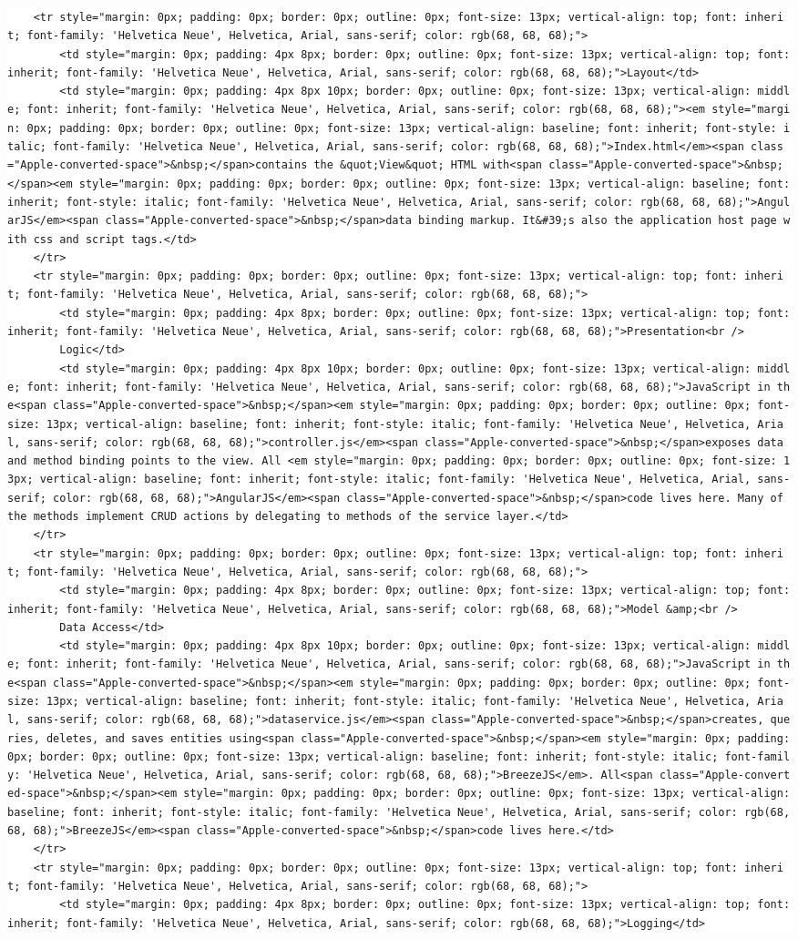 		<tr style="margin: 0px; padding: 0px; border: 0px; outline: 0px; font-size: 13px; vertical-align: top; font: inherit; font-family: 'Helvetica Neue', Helvetica, Arial, sans-serif; color: rgb(68, 68, 68);">
			<td style="margin: 0px; padding: 4px 8px; border: 0px; outline: 0px; font-size: 13px; vertical-align: top; font: inherit; font-family: 'Helvetica Neue', Helvetica, Arial, sans-serif; color: rgb(68, 68, 68);">Layout</td>
			<td style="margin: 0px; padding: 4px 8px 10px; border: 0px; outline: 0px; font-size: 13px; vertical-align: middle; font: inherit; font-family: 'Helvetica Neue', Helvetica, Arial, sans-serif; color: rgb(68, 68, 68);"><em style="margin: 0px; padding: 0px; border: 0px; outline: 0px; font-size: 13px; vertical-align: baseline; font: inherit; font-style: italic; font-family: 'Helvetica Neue', Helvetica, Arial, sans-serif; color: rgb(68, 68, 68);">Index.html</em><span class="Apple-converted-space">&nbsp;</span>contains the &quot;View&quot; HTML with<span class="Apple-converted-space">&nbsp;</span><em style="margin: 0px; padding: 0px; border: 0px; outline: 0px; font-size: 13px; vertical-align: baseline; font: inherit; font-style: italic; font-family: 'Helvetica Neue', Helvetica, Arial, sans-serif; color: rgb(68, 68, 68);">AngularJS</em><span class="Apple-converted-space">&nbsp;</span>data binding markup. It&#39;s also the application host page with css and script tags.</td>
		</tr>
		<tr style="margin: 0px; padding: 0px; border: 0px; outline: 0px; font-size: 13px; vertical-align: top; font: inherit; font-family: 'Helvetica Neue', Helvetica, Arial, sans-serif; color: rgb(68, 68, 68);">
			<td style="margin: 0px; padding: 4px 8px; border: 0px; outline: 0px; font-size: 13px; vertical-align: top; font: inherit; font-family: 'Helvetica Neue', Helvetica, Arial, sans-serif; color: rgb(68, 68, 68);">Presentation<br />
			Logic</td>
			<td style="margin: 0px; padding: 4px 8px 10px; border: 0px; outline: 0px; font-size: 13px; vertical-align: middle; font: inherit; font-family: 'Helvetica Neue', Helvetica, Arial, sans-serif; color: rgb(68, 68, 68);">JavaScript in the<span class="Apple-converted-space">&nbsp;</span><em style="margin: 0px; padding: 0px; border: 0px; outline: 0px; font-size: 13px; vertical-align: baseline; font: inherit; font-style: italic; font-family: 'Helvetica Neue', Helvetica, Arial, sans-serif; color: rgb(68, 68, 68);">controller.js</em><span class="Apple-converted-space">&nbsp;</span>exposes data and method binding points to the view. All <em style="margin: 0px; padding: 0px; border: 0px; outline: 0px; font-size: 13px; vertical-align: baseline; font: inherit; font-style: italic; font-family: 'Helvetica Neue', Helvetica, Arial, sans-serif; color: rgb(68, 68, 68);">AngularJS</em><span class="Apple-converted-space">&nbsp;</span>code lives here. Many of the methods implement CRUD actions by delegating to methods of the service layer.</td>
		</tr>
		<tr style="margin: 0px; padding: 0px; border: 0px; outline: 0px; font-size: 13px; vertical-align: top; font: inherit; font-family: 'Helvetica Neue', Helvetica, Arial, sans-serif; color: rgb(68, 68, 68);">
			<td style="margin: 0px; padding: 4px 8px; border: 0px; outline: 0px; font-size: 13px; vertical-align: top; font: inherit; font-family: 'Helvetica Neue', Helvetica, Arial, sans-serif; color: rgb(68, 68, 68);">Model &amp;<br />
			Data Access</td>
			<td style="margin: 0px; padding: 4px 8px 10px; border: 0px; outline: 0px; font-size: 13px; vertical-align: middle; font: inherit; font-family: 'Helvetica Neue', Helvetica, Arial, sans-serif; color: rgb(68, 68, 68);">JavaScript in the<span class="Apple-converted-space">&nbsp;</span><em style="margin: 0px; padding: 0px; border: 0px; outline: 0px; font-size: 13px; vertical-align: baseline; font: inherit; font-style: italic; font-family: 'Helvetica Neue', Helvetica, Arial, sans-serif; color: rgb(68, 68, 68);">dataservice.js</em><span class="Apple-converted-space">&nbsp;</span>creates, queries, deletes, and saves entities using<span class="Apple-converted-space">&nbsp;</span><em style="margin: 0px; padding: 0px; border: 0px; outline: 0px; font-size: 13px; vertical-align: baseline; font: inherit; font-style: italic; font-family: 'Helvetica Neue', Helvetica, Arial, sans-serif; color: rgb(68, 68, 68);">BreezeJS</em>. All<span class="Apple-converted-space">&nbsp;</span><em style="margin: 0px; padding: 0px; border: 0px; outline: 0px; font-size: 13px; vertical-align: baseline; font: inherit; font-style: italic; font-family: 'Helvetica Neue', Helvetica, Arial, sans-serif; color: rgb(68, 68, 68);">BreezeJS</em><span class="Apple-converted-space">&nbsp;</span>code lives here.</td>
		</tr>
		<tr style="margin: 0px; padding: 0px; border: 0px; outline: 0px; font-size: 13px; vertical-align: top; font: inherit; font-family: 'Helvetica Neue', Helvetica, Arial, sans-serif; color: rgb(68, 68, 68);">
			<td style="margin: 0px; padding: 4px 8px; border: 0px; outline: 0px; font-size: 13px; vertical-align: top; font: inherit; font-family: 'Helvetica Neue', Helvetica, Arial, sans-serif; color: rgb(68, 68, 68);">Logging</td>